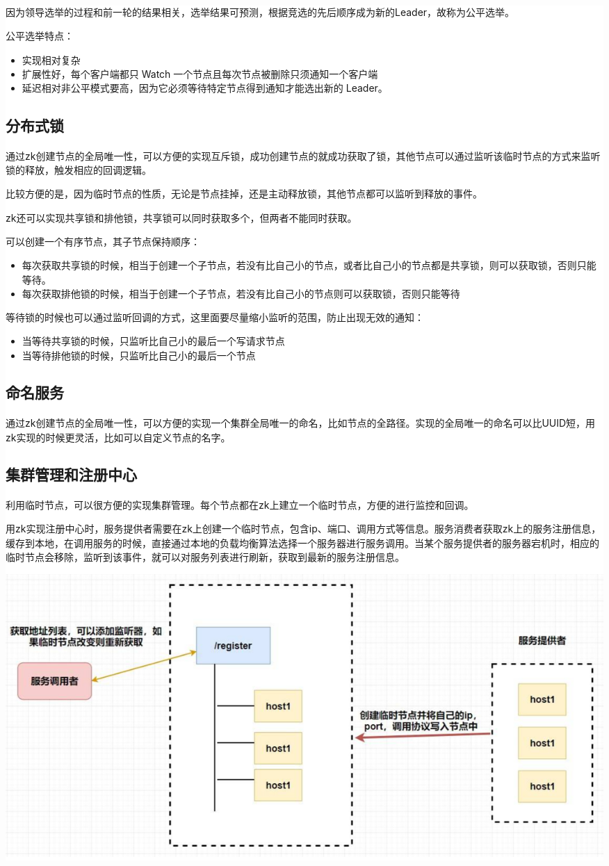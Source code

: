 因为领导选举的过程和前一轮的结果相关，选举结果可预测，根据竞选的先后顺序成为新的Leader，故称为公平选举。

公平选举特点：

* 实现相对复杂
* 扩展性好，每个客户端都只 Watch 一个节点且每次节点被删除只须通知一个客户端 
* 延迟相对非公平模式要高，因为它必须等待特定节点得到通知才能选出新的 Leader。

## 分布式锁

通过zk创建节点的全局唯一性，可以方便的实现互斥锁，成功创建节点的就成功获取了锁，其他节点可以通过监听该临时节点的方式来监听锁的释放，触发相应的回调逻辑。

比较方便的是，因为临时节点的性质，无论是节点挂掉，还是主动释放锁，其他节点都可以监听到释放的事件。

zk还可以实现共享锁和排他锁，共享锁可以同时获取多个，但两者不能同时获取。

可以创建一个有序节点，其子节点保持顺序：

* 每次获取共享锁的时候，相当于创建一个子节点，若没有比自己小的节点，或者比自己小的节点都是共享锁，则可以获取锁，否则只能等待。
* 每次获取排他锁的时候，相当于创建一个子节点，若没有比自己小的节点则可以获取锁，否则只能等待

等待锁的时候也可以通过监听回调的方式，这里面要尽量缩小监听的范围，防止出现无效的通知：

* 当等待共享锁的时候，只监听比自己小的最后一个写请求节点
* 当等待排他锁的时候，只监听比自己小的最后一个节点

## 命名服务

通过zk创建节点的全局唯一性，可以方便的实现一个集群全局唯一的命名，比如节点的全路径。实现的全局唯一的命名可以比UUID短，用zk实现的时候更灵活，比如可以自定义节点的名字。

## 集群管理和注册中心

利用临时节点，可以很方便的实现集群管理。每个节点都在zk上建立一个临时节点，方便的进行监控和回调。

用zk实现注册中心时，服务提供者需要在zk上创建一个临时节点，包含ip、端口、调用方式等信息。服务消费者获取zk上的服务注册信息，缓存到本地，在调用服务的时候，直接通过本地的负载均衡算法选择一个服务器进行服务调用。当某个服务提供者的服务器宕机时，相应的临时节点会移除，监听到该事件，就可以对服务列表进行刷新，获取到最新的服务注册信息。

![QQ图片20220705224619](QQ图片20220705224619.png)
